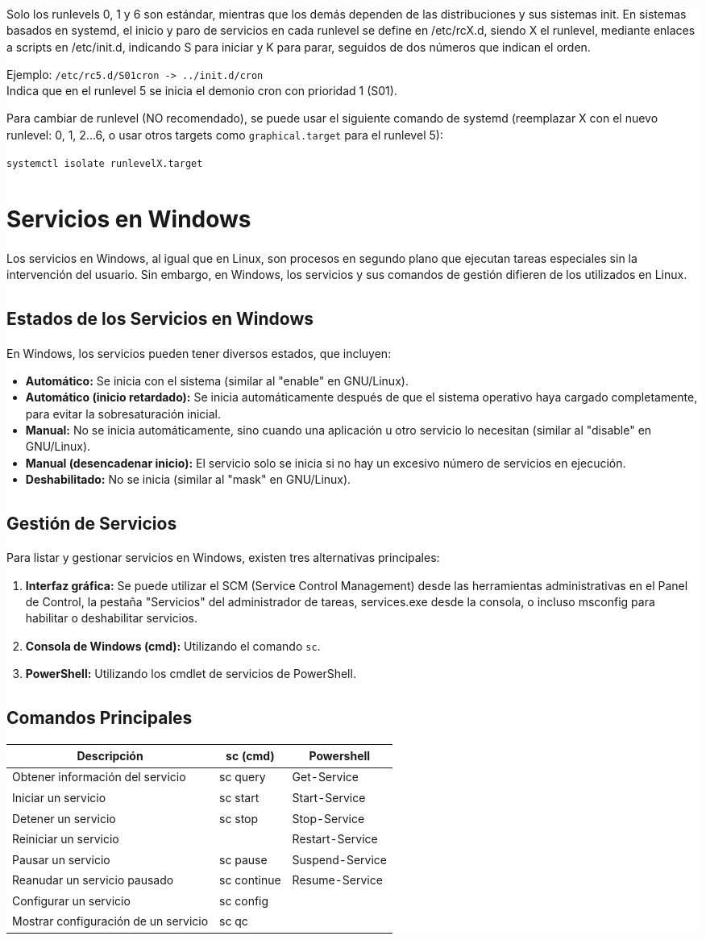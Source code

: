 Solo los runlevels 0, 1 y 6 son estándar, mientras que los demás dependen de las distribuciones y sus sistemas init. En sistemas basados en systemd, el inicio y paro de servicios en cada runlevel se define en /etc/rcX.d, siendo X el runlevel, mediante enlaces a scripts en /etc/init.d, indicando S para iniciar y K para parar, seguidos de dos números que indican el orden.

Ejemplo: `/etc/rc5.d/S01cron -> ../init.d/cron`  
Indica que en el runlevel 5 se inicia el demonio cron con prioridad 1 (S01).

Para cambiar de runlevel (NO recomendado), se puede usar el siguiente comando de systemd (reemplazar X con el nuevo runlevel: 0, 1, 2...6, o usar otros targets como `graphical.target` para el runlevel 5):

```bash
systemctl isolate runlevelX.target

```

# Servicios en Windows <div id="demonwi"></div>

Los servicios en Windows, al igual que en Linux, son procesos en segundo plano que ejecutan tareas especiales sin la intervención del usuario. Sin embargo, en Windows, los servicios y sus comandos de gestión difieren de los utilizados en Linux.

## Estados de los Servicios en Windows

En Windows, los servicios pueden tener diversos estados, que incluyen:

- **Automático:** Se inicia con el sistema (similar al "enable" en GNU/Linux).
- **Automático (inicio retardado):** Se inicia automáticamente después de que el sistema operativo haya cargado completamente, para evitar la sobresaturación inicial.
- **Manual:** No se inicia automáticamente, sino cuando una aplicación u otro servicio lo necesitan (similar al "disable" en GNU/Linux).
- **Manual (desencadenar inicio):** El servicio solo se inicia si no hay un excesivo número de servicios en ejecución.
- **Deshabilitado:** No se inicia (similar al "mask" en GNU/Linux).

## Gestión de Servicios

Para listar y gestionar servicios en Windows, existen tres alternativas principales:

1. **Interfaz gráfica:** Se puede utilizar el SCM (Service Control Management) desde las herramientas administrativas en el Panel de Control, la pestaña "Servicios" del administrador de tareas, services.exe desde la consola, o incluso msconfig para habilitar o deshabilitar servicios.

2. **Consola de Windows (cmd):** Utilizando el comando `sc`.

3. **PowerShell:** Utilizando los cmdlet de servicios de PowerShell.

## Comandos Principales

| Descripción                                  | sc (cmd)    | Powershell      |
| -------------------------------------------- | ----------- | --------------- |
| Obtener información del servicio             | sc query    | Get-Service     |
| Iniciar un servicio                          | sc start    | Start-Service   |
| Detener un servicio                          | sc stop     | Stop-Service    |
| Reiniciar un servicio                        |             | Restart-Service |
| Pausar un servicio                           | sc pause    | Suspend-Service |
| Reanudar un servicio pausado                 | sc continue | Resume-Service  |
| Configurar un servicio                       | sc config   |                 |
| Mostrar configuración de un servicio         | sc qc       |                 |